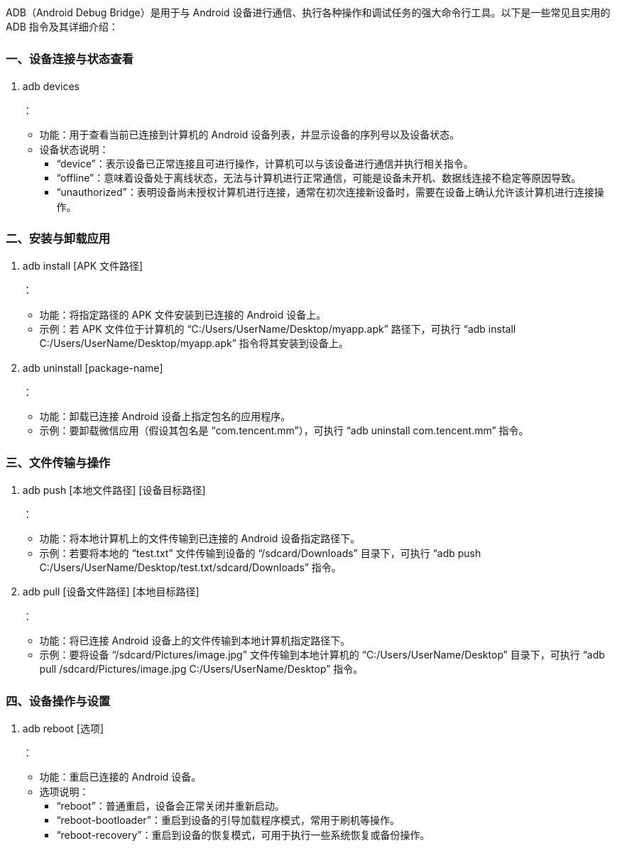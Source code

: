 ADB（Android Debug Bridge）是用于与 Android 设备进行通信、执行各种操作和调试任务的强大命令行工具。以下是一些常见且实用的 ADB 指令及其详细介绍：

### 一、设备连接与状态查看



1. adb devices

   ：

   - 功能：用于查看当前已连接到计算机的 Android 设备列表，并显示设备的序列号以及设备状态。
   - 设备状态说明：
     - “device”：表示设备已正常连接且可进行操作，计算机可以与该设备进行通信并执行相关指令。
     - “offline”：意味着设备处于离线状态，无法与计算机进行正常通信，可能是设备未开机、数据线连接不稳定等原因导致。
     - “unauthorized”：表明设备尚未授权计算机进行连接，通常在初次连接新设备时，需要在设备上确认允许该计算机进行连接操作。

### 二、安装与卸载应用



1. adb install [APK 文件路径]

   ：

   - 功能：将指定路径的 APK 文件安装到已连接的 Android 设备上。
   - 示例：若 APK 文件位于计算机的 “C:/Users/UserName/Desktop/myapp.apk” 路径下，可执行 “adb install C:/Users/UserName/Desktop/myapp.apk” 指令将其安装到设备上。

2. adb uninstall [package-name]

   ：

   - 功能：卸载已连接 Android 设备上指定包名的应用程序。
   - 示例：要卸载微信应用（假设其包名是 “com.tencent.mm”），可执行 “adb uninstall com.tencent.mm” 指令。

### 三、文件传输与操作

1. adb push [本地文件路径] [设备目标路径]

   ：

   - 功能：将本地计算机上的文件传输到已连接的 Android 设备指定路径下。
   - 示例：若要将本地的 “test.txt” 文件传输到设备的 “/sdcard/Downloads” 目录下，可执行 “adb push C:/Users/UserName/Desktop/test.txt/sdcard/Downloads” 指令。

2. adb pull [设备文件路径] [本地目标路径]

   ：

   - 功能：将已连接 Android 设备上的文件传输到本地计算机指定路径下。
   - 示例：要将设备 “/sdcard/Pictures/image.jpg” 文件传输到本地计算机的 “C:/Users/UserName/Desktop” 目录下，可执行 “adb pull /sdcard/Pictures/image.jpg C:/Users/UserName/Desktop” 指令。

### 四、设备操作与设置

1. adb reboot [选项]

   ：

   - 功能：重启已连接的 Android 设备。
   - 选项说明：
     - “reboot”：普通重启，设备会正常关闭并重新启动。
     - “reboot-bootloader”：重启到设备的引导加载程序模式，常用于刷机等操作。
     - “reboot-recovery”：重启到设备的恢复模式，可用于执行一些系统恢复或备份操作。
